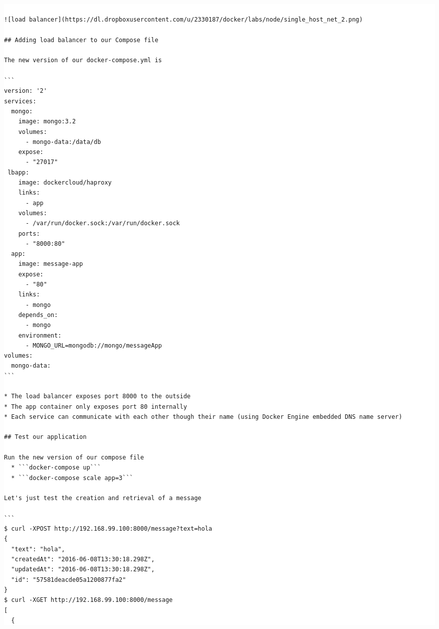 ````

![load balancer](https://dl.dropboxusercontent.com/u/2330187/docker/labs/node/single_host_net_2.png)

## Adding load balancer to our Compose file

The new version of our docker-compose.yml is

```
version: '2'
services:
  mongo:
    image: mongo:3.2
    volumes:
      - mongo-data:/data/db
    expose:
      - "27017"
 lbapp:
    image: dockercloud/haproxy
    links:
      - app
    volumes:
      - /var/run/docker.sock:/var/run/docker.sock
    ports:
      - "8000:80"
  app:
    image: message-app
    expose:
      - "80"
    links:
      - mongo
    depends_on:
      - mongo
    environment:
      - MONGO_URL=mongodb://mongo/messageApp
volumes:
  mongo-data:
```

* The load balancer exposes port 8000 to the outside
* The app container only exposes port 80 internally
* Each service can communicate with each other though their name (using Docker Engine embedded DNS name server)

## Test our application

Run the new version of our compose file
  * ```docker-compose up```
  * ```docker-compose scale app=3```

Let's just test the creation and retrieval of a message

```
$ curl -XPOST http://192.168.99.100:8000/message?text=hola
{
  "text": "hola",
  "createdAt": "2016-06-08T13:30:18.298Z",
  "updatedAt": "2016-06-08T13:30:18.298Z",
  "id": "57581deacde05a1200877fa2"
}
$ curl -XGET http://192.168.99.100:8000/message
[
  {
````